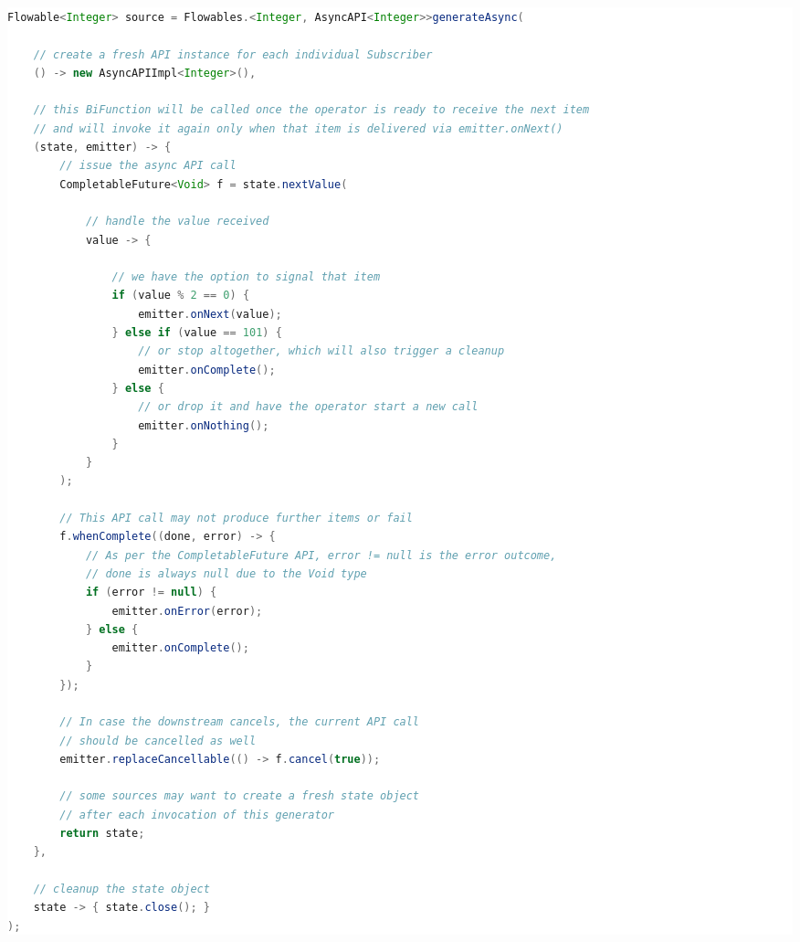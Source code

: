 ```java
Flowable<Integer> source = Flowables.<Integer, AsyncAPI<Integer>>generateAsync(

    // create a fresh API instance for each individual Subscriber
    () -> new AsyncAPIImpl<Integer>(),

    // this BiFunction will be called once the operator is ready to receive the next item
    // and will invoke it again only when that item is delivered via emitter.onNext()
    (state, emitter) -> {
        // issue the async API call
        CompletableFuture<Void> f = state.nextValue(

            // handle the value received
            value -> {

                // we have the option to signal that item
                if (value % 2 == 0) {
                    emitter.onNext(value);
                } else if (value == 101) {
                    // or stop altogether, which will also trigger a cleanup
                    emitter.onComplete();
                } else {
                    // or drop it and have the operator start a new call
                    emitter.onNothing();
                }
            }
        );

        // This API call may not produce further items or fail
        f.whenComplete((done, error) -> {
            // As per the CompletableFuture API, error != null is the error outcome,
            // done is always null due to the Void type
            if (error != null) {
                emitter.onError(error);
            } else {
                emitter.onComplete();
            }
        });

        // In case the downstream cancels, the current API call
        // should be cancelled as well
        emitter.replaceCancellable(() -> f.cancel(true));

        // some sources may want to create a fresh state object
        // after each invocation of this generator
        return state;
    },

    // cleanup the state object
    state -> { state.close(); }
);
```
